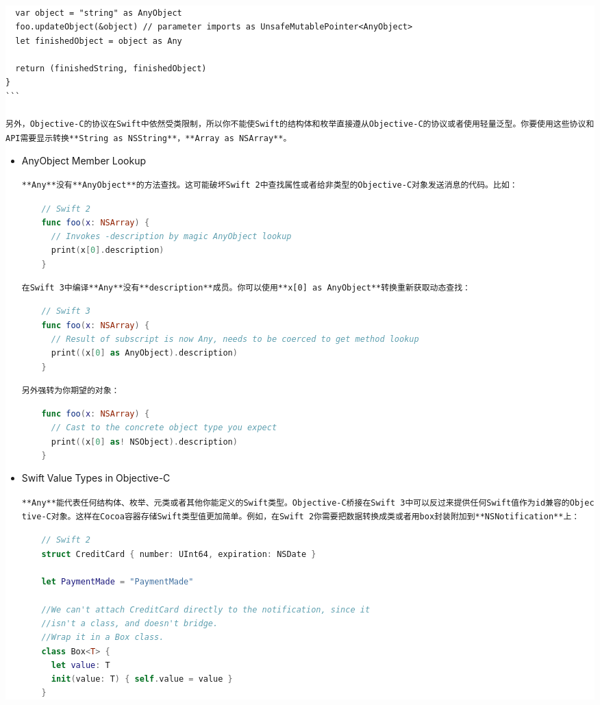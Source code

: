       var object = "string" as AnyObject
      foo.updateObject(&object) // parameter imports as UnsafeMutablePointer<AnyObject>
      let finishedObject = object as Any
      
      return (finishedString, finishedObject)
    }
    ```

    另外，Objective-C的协议在Swift中依然受类限制，所以你不能使Swift的结构体和枚举直接遵从Objective-C的协议或者使用轻量泛型。你要使用这些协议和API需要显示转换**String as NSString**，**Array as NSArray**。

*   AnyObject Member Lookup

        **Any**没有**AnyObject**的方法查找。这可能破坏Swift 2中查找属性或者给非类型的Objective-C对象发送消息的代码。比如：

    ```swift
        // Swift 2
        func foo(x: NSArray) {
          // Invokes -description by magic AnyObject lookup
          print(x[0].description)
        }
    ```

        在Swift 3中编译**Any**没有**description**成员。你可以使用**x[0] as AnyObject**转换重新获取动态查找：

    ```swift
        // Swift 3
        func foo(x: NSArray) {
          // Result of subscript is now Any, needs to be coerced to get method lookup
          print((x[0] as AnyObject).description)
        }
    ```

        另外强转为你期望的对象：

    ```swift
        func foo(x: NSArray) {
          // Cast to the concrete object type you expect
          print((x[0] as! NSObject).description)
        }
    ```

*   Swift Value Types in Objective-C

        **Any**能代表任何结构体、枚举、元类或者其他你能定义的Swift类型。Objective-C桥接在Swift 3中可以反过来提供任何Swift值作为id兼容的Objective-C对象。这样在Cocoa容器存储Swift类型值更加简单。例如，在Swift 2你需要把数据转换成类或者用box封装附加到**NSNotification**上：

    ```swift
        // Swift 2
        struct CreditCard { number: UInt64, expiration: NSDate }

        let PaymentMade = "PaymentMade"

        //We can't attach CreditCard directly to the notification, since it
        //isn't a class, and doesn't bridge.
        //Wrap it in a Box class.
        class Box<T> {
          let value: T
          init(value: T) { self.value = value }
        }
